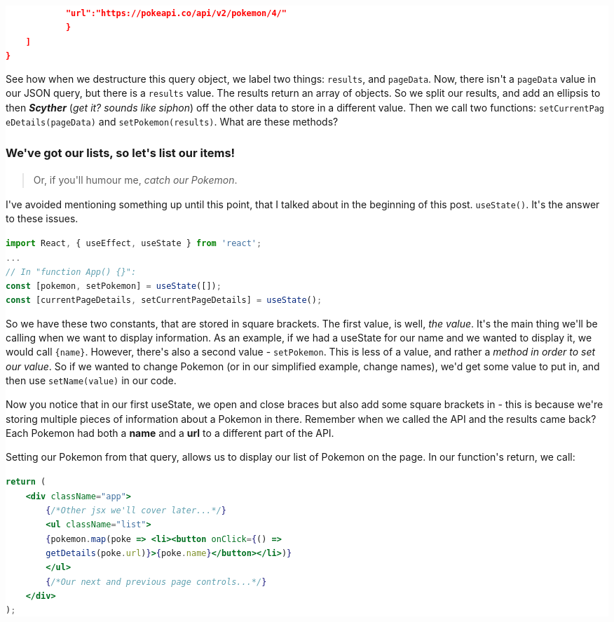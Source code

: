 ```json
            "url":"https://pokeapi.co/api/v2/pokemon/4/"
            }
    ]
}
```

See how when we destructure this query object, we label two things: `results`, and `pageData`. Now, there isn't a `pageData` value in our JSON query, but there is a `results` value. The results return an array of objects. So we split our results, and add an ellipsis to then ***Scyther*** (*get it? sounds like siphon*) off the other data to store in a different value. Then we call two functions: `setCurrentPageDetails(pageData)` and `setPokemon(results)`. What are these methods?

### We've got our lists, so let's list our items!

> Or, if you'll humour me, *catch our Pokemon*.

I've avoided mentioning something up until this point, that I talked about in the beginning of this post. `useState()`. It's the answer to these issues.

```js
import React, { useEffect, useState } from 'react';
...
// In "function App() {}":
const [pokemon, setPokemon] = useState([]);
const [currentPageDetails, setCurrentPageDetails] = useState();
```

So we have these two constants, that are stored in square brackets. The first value, is well, *the value*. It's the main thing we'll be calling when we want to display information. As an example, if we had a useState for our name and we wanted to display it, we would call `{name}`. However, there's also a second value - `setPokemon`. This is less of a value, and rather a *method in order to set our value*. So if we wanted to change Pokemon (or in our simplified example, change names), we'd get some value to put in, and then use `setName(value)` in our code. 

Now you notice that in our first useState, we open and close braces but also add some square brackets in - this is because we're storing multiple pieces of information about a Pokemon in there. Remember when we called the API and the results came back? Each Pokemon had both a **name** and a **url** to a different part of the API.

Setting our Pokemon from that query, allows us to display our list of Pokemon on the page. In our function's return, we call:

```jsx
return (
    <div className="app">
        {/*Other jsx we'll cover later...*/}
        <ul className="list">
        {pokemon.map(poke => <li><button onClick={() => 
        getDetails(poke.url)}>{poke.name}</button></li>)}
        </ul>
        {/*Our next and previous page controls...*/}
    </div>
);
```
